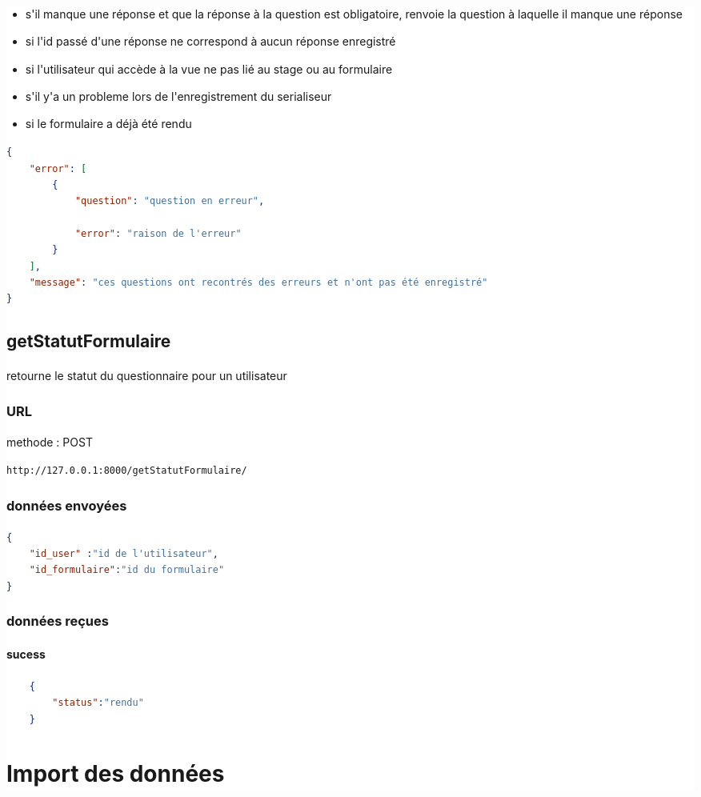 - s'il manque une réponse et que la réponse à la question est obligatoire, renvoie la question à laquelle il manque une réponse

- si l'id passé d'une réponse ne correspond à aucun réponse enregistré

- si l'utilisateur qui accède à la vue ne pas lié au stage ou au formulaire

- s'il y'a un probleme lors de l'enregistrement du serialiseur

- si le formulaire a déjà été rendu

```json
{
    "error": [
        {
            "question": "question en erreur",

            "error": "raison de l'erreur"
        }
    ],
    "message": "ces questions ont recontrés des erreurs et n'ont pas été enregistré"
}
```


## getStatutFormulaire

retourne le statut du questionnaire pour un utilisateur

### URL

methode : POST

```url
http://127.0.0.1:8000/getStatutFormulaire/
```

### données envoyées

```json
{
    "id_user" :"id de l'utilisateur",
    "id_formulaire":"id du formulaire"
}
```

### données reçues

#### sucess

```json
    {
        "status":"rendu"
    }
```

# Import des données

